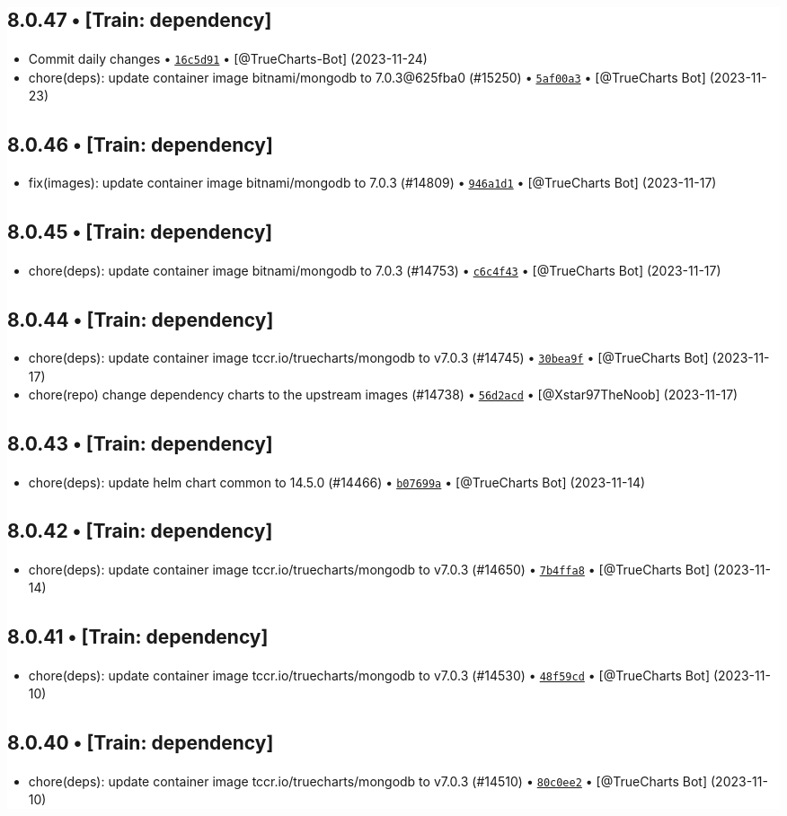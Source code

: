 ## 8.0.47 • [Train: dependency]

- Commit daily changes • [`16c5d91`](https://github.com/truecharts/charts/commit/16c5d91fe2ab992d2f0436a698211984a4d55623) • [@TrueCharts-Bot] (2023-11-24)
- chore(deps): update container image bitnami/mongodb to 7.0.3@625fba0 (#15250) • [`5af00a3`](https://github.com/truecharts/charts/commit/5af00a31a706f2ab09ef51ffb79b0583f88da7ea) • [@TrueCharts Bot] (2023-11-23)

## 8.0.46 • [Train: dependency]

- fix(images): update container image bitnami/mongodb to 7.0.3 (#14809) • [`946a1d1`](https://github.com/truecharts/charts/commit/946a1d1b9c9fc15675b42b349634d7b63128814c) • [@TrueCharts Bot] (2023-11-17)

## 8.0.45 • [Train: dependency]

- chore(deps): update container image bitnami/mongodb to 7.0.3 (#14753) • [`c6c4f43`](https://github.com/truecharts/charts/commit/c6c4f436fa67f300923d5e68b7eebd2c88827400) • [@TrueCharts Bot] (2023-11-17)

## 8.0.44 • [Train: dependency]

- chore(deps): update container image tccr.io/truecharts/mongodb to v7.0.3 (#14745) • [`30bea9f`](https://github.com/truecharts/charts/commit/30bea9f39053be26d1571a787795c99fe3969d31) • [@TrueCharts Bot] (2023-11-17)
- chore(repo) change dependency charts to the upstream images (#14738) • [`56d2acd`](https://github.com/truecharts/charts/commit/56d2acd75ff599520e119f788d867f600d18b142) • [@Xstar97TheNoob] (2023-11-17)

## 8.0.43 • [Train: dependency]

- chore(deps): update helm chart common to 14.5.0 (#14466) • [`b07699a`](https://github.com/truecharts/charts/commit/b07699ae6d3a788b1d65d43fa38a2171a502f8b4) • [@TrueCharts Bot] (2023-11-14)

## 8.0.42 • [Train: dependency]

- chore(deps): update container image tccr.io/truecharts/mongodb to v7.0.3 (#14650) • [`7b4ffa8`](https://github.com/truecharts/charts/commit/7b4ffa824aea4ea12a622321feb4d8c87790da65) • [@TrueCharts Bot] (2023-11-14)

## 8.0.41 • [Train: dependency]

- chore(deps): update container image tccr.io/truecharts/mongodb to v7.0.3 (#14530) • [`48f59cd`](https://github.com/truecharts/charts/commit/48f59cdc4dd99fa41866b0d1c17e61b570d243a5) • [@TrueCharts Bot] (2023-11-10)

## 8.0.40 • [Train: dependency]

- chore(deps): update container image tccr.io/truecharts/mongodb to v7.0.3 (#14510) • [`80c0ee2`](https://github.com/truecharts/charts/commit/80c0ee2e92989e8c150e7e8729b627108db41d5c) • [@TrueCharts Bot] (2023-11-10)
